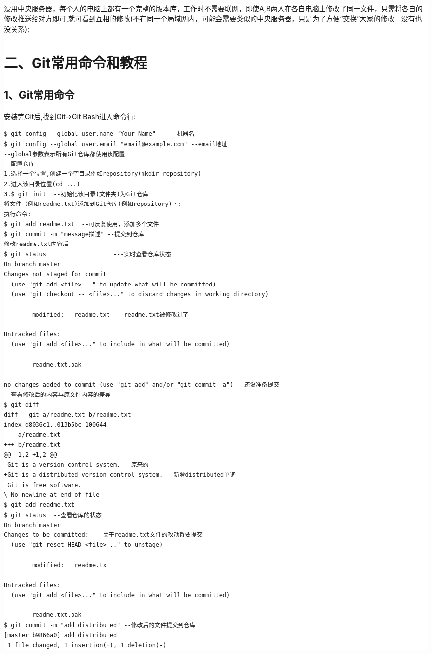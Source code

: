没用中央服务器，每个人的电脑上都有一个完整的版本库，工作时不需要联网，即使A,B两人在各自电脑上修改了同一文件，只需将各自的修改推送给对方即可,就可看到互相的修改(不在同一个局域网内，可能会需要类似的中央服务器，只是为了方便“交换”大家的修改，没有也没关系);



# 二、Git常用命令和教程

## 1、Git常用命令

安装完Git后,找到Git->Git Bash进入命令行:

```shell
$ git config --global user.name "Your Name"    --机器名
$ git config --global user.email "email@example.com" --email地址
--global参数表示所有Git仓库都使用该配置
--配置仓库
1.选择一个位置,创建一个空目录例如repository(mkdir repository)
2.进入该目录位置(cd ...)
3.$ git init  --初始化该目录(文件夹)为Git仓库
将文件（例如readme.txt)添加到Git仓库(例如repository)下:
执行命令:
$ git add readme.txt  --可反复使用，添加多个文件
$ git commit -m "message描述" --提交到仓库
修改readme.txt内容后
$ git status                   ---实时查看仓库状态
On branch master
Changes not staged for commit:
  (use "git add <file>..." to update what will be committed)
  (use "git checkout -- <file>..." to discard changes in working directory)

        modified:   readme.txt  --readme.txt被修改过了

Untracked files:
  (use "git add <file>..." to include in what will be committed)

        readme.txt.bak

no changes added to commit (use "git add" and/or "git commit -a") --还没准备提交
--查看修改后的内容与原文件内容的差异
$ git diff
diff --git a/readme.txt b/readme.txt
index d8036c1..013b5bc 100644
--- a/readme.txt
+++ b/readme.txt
@@ -1,2 +1,2 @@
-Git is a version control system. --原来的
+Git is a distributed version control system. --新增distributed单词
 Git is free software.
\ No newline at end of file
$ git add readme.txt
$ git status  --查看仓库的状态
On branch master
Changes to be committed:  --关于readme.txt文件的改动将要提交
  (use "git reset HEAD <file>..." to unstage)

        modified:   readme.txt

Untracked files:
  (use "git add <file>..." to include in what will be committed)

        readme.txt.bak
$ git commit -m "add distributed" --修改后的文件提交到仓库
[master b9866a0] add distributed
 1 file changed, 1 insertion(+), 1 deletion(-)
```